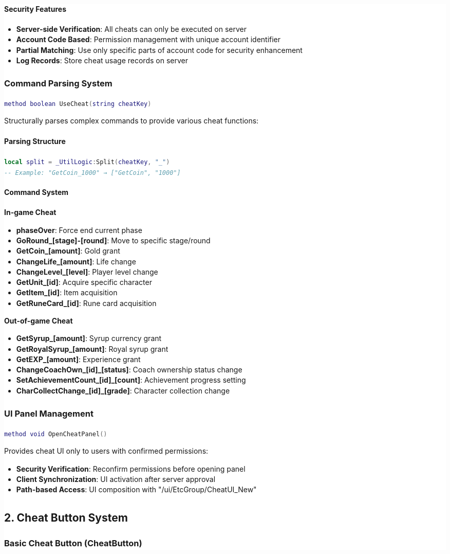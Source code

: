 #### Security Features
- **Server-side Verification**: All cheats can only be executed on server
- **Account Code Based**: Permission management with unique account identifier
- **Partial Matching**: Use only specific parts of account code for security enhancement
- **Log Records**: Store cheat usage records on server

### Command Parsing System

```lua
method boolean UseCheat(string cheatKey)
```

Structurally parses complex commands to provide various cheat functions:

#### Parsing Structure
```lua
local split = _UtilLogic:Split(cheatKey, "_")
-- Example: "GetCoin_1000" → ["GetCoin", "1000"]
```

#### Command System

**In-game Cheat**
- **phaseOver**: Force end current phase
- **GoRound_[stage]-[round]**: Move to specific stage/round
- **GetCoin_[amount]**: Gold grant
- **ChangeLife_[amount]**: Life change
- **ChangeLevel_[level]**: Player level change
- **GetUnit_[id]**: Acquire specific character
- **GetItem_[id]**: Item acquisition
- **GetRuneCard_[id]**: Rune card acquisition

**Out-of-game Cheat**
- **GetSyrup_[amount]**: Syrup currency grant
- **GetRoyalSyrup_[amount]**: Royal syrup grant
- **GetEXP_[amount]**: Experience grant
- **ChangeCoachOwn_[id]_[status]**: Coach ownership status change
- **SetAchievementCount_[id]_[count]**: Achievement progress setting
- **CharCollectChange_[id]_[grade]**: Character collection change

### UI Panel Management

```lua
method void OpenCheatPanel()
```

Provides cheat UI only to users with confirmed permissions:
- **Security Verification**: Reconfirm permissions before opening panel
- **Client Synchronization**: UI activation after server approval
- **Path-based Access**: UI composition with "/ui/EtcGroup/CheatUI_New"

## 2. Cheat Button System

### Basic Cheat Button (CheatButton)
